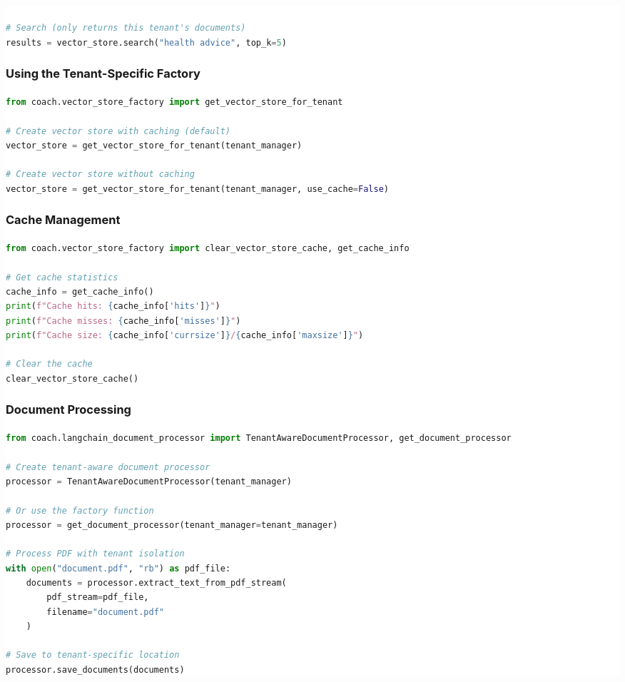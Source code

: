 ```python

# Search (only returns this tenant's documents)
results = vector_store.search("health advice", top_k=5)
```

### Using the Tenant-Specific Factory

```python
from coach.vector_store_factory import get_vector_store_for_tenant

# Create vector store with caching (default)
vector_store = get_vector_store_for_tenant(tenant_manager)

# Create vector store without caching
vector_store = get_vector_store_for_tenant(tenant_manager, use_cache=False)
```

### Cache Management

```python
from coach.vector_store_factory import clear_vector_store_cache, get_cache_info

# Get cache statistics
cache_info = get_cache_info()
print(f"Cache hits: {cache_info['hits']}")
print(f"Cache misses: {cache_info['misses']}")
print(f"Cache size: {cache_info['currsize']}/{cache_info['maxsize']}")

# Clear the cache
clear_vector_store_cache()
```

### Document Processing

```python
from coach.langchain_document_processor import TenantAwareDocumentProcessor, get_document_processor

# Create tenant-aware document processor
processor = TenantAwareDocumentProcessor(tenant_manager)

# Or use the factory function
processor = get_document_processor(tenant_manager=tenant_manager)

# Process PDF with tenant isolation
with open("document.pdf", "rb") as pdf_file:
    documents = processor.extract_text_from_pdf_stream(
        pdf_stream=pdf_file,
        filename="document.pdf"
    )
    
# Save to tenant-specific location
processor.save_documents(documents)
```
